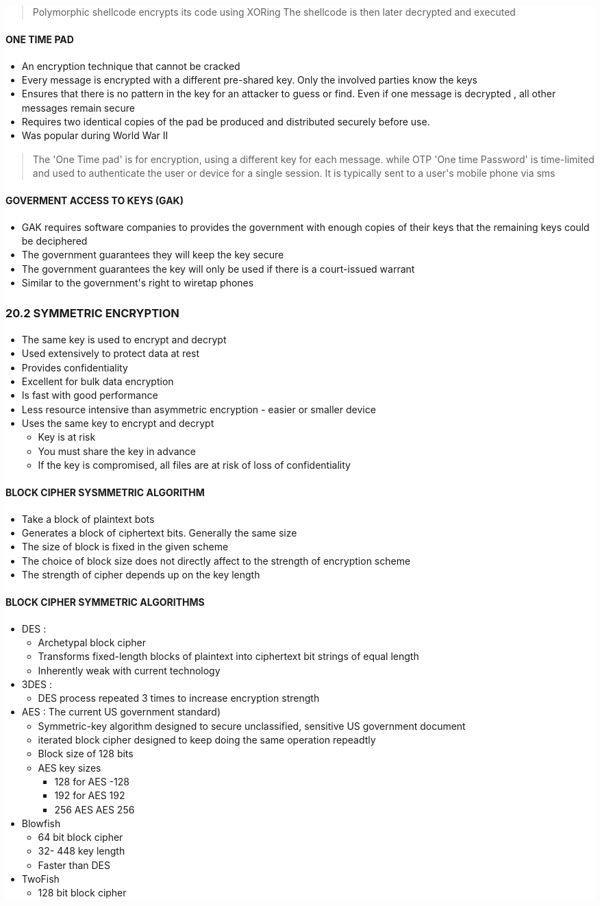 > Polymorphic shellcode encrypts its code using XORing The shellcode is then later decrypted and executed


#### ONE TIME PAD
- An encryption technique that cannot be cracked
- Every message is encrypted with a different pre-shared key. Only the involved parties know the keys
- Ensures that there is no pattern in the key for an attacker to guess or find. Even if one message is decrypted , all other messages remain secure
- Requires two identical copies of the pad be produced and distributed securely before use.
- Was popular during World War II

> The 'One Time pad' is for encryption, using a different key for each message. while OTP 'One time Password' is time-limited and used to authenticate the user or device for a single session. It is typically sent to a user's mobile phone via sms

#### GOVERMENT ACCESS TO KEYS (GAK)
- GAK requires software companies to provides the government with enough copies of their keys that the remaining keys could be deciphered
- The government guarantees they will keep the key secure
- The government guarantees the key will only be used if there is a court-issued warrant
- Similar to the government's right to wiretap phones

### 20.2 SYMMETRIC ENCRYPTION
- The same key is used to encrypt and decrypt
- Used extensively to protect data at rest
- Provides confidentiality
- Excellent for bulk data encryption
- Is fast with good performance
- Less resource intensive than asymmetric encryption - easier or smaller device
- Uses the same key to encrypt and decrypt
	- Key is at risk
	- You must share the key in advance
	- If the key is compromised, all files are at risk of loss of confidentiality

#### BLOCK CIPHER SYSMMETRIC ALGORITHM
- Take a block of plaintext bots
- Generates a block of ciphertext bits. Generally the same size
- The size of block is fixed in the given scheme
- The choice of block size does not directly affect to the strength of encryption scheme
- The strength of cipher depends up on the key length

#### BLOCK CIPHER SYMMETRIC ALGORITHMS
- DES :
	- Archetypal block cipher
	- Transforms fixed-length blocks of plaintext into ciphertext bit strings of equal length
	- Inherently weak with current technology
- 3DES : 
	- DES process repeated 3 times to increase encryption strength
- AES : The current US government standard)
	- Symmetric-key algorithm designed to secure unclassified, sensitive US government document
	- iterated block cipher designed to keep doing the same operation repeadtly
	- Block size of 128 bits
	- AES key sizes
		- 128 for AES -128
		- 192 for AES 192
		- 256 AES AES 256
- Blowfish
	- 64 bit block cipher
	- 32- 448 key length
	- Faster than DES
- TwoFish
	- 128 bit block cipher